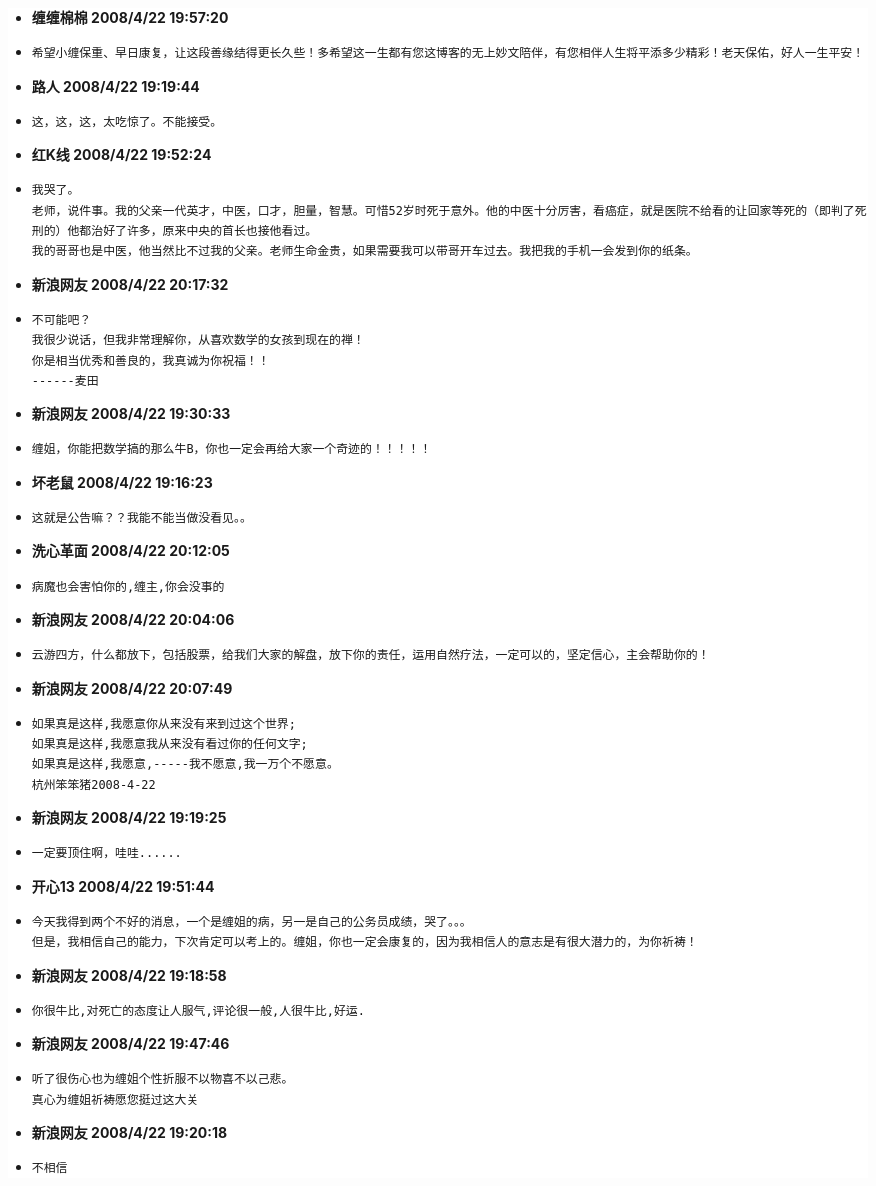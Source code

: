   ```
  ```
- **缠缠棉棉 2008/4/22 19:57:20**
- ```
  希望小缠保重、早日康复，让这段善缘结得更长久些！多希望这一生都有您这博客的无上妙文陪伴，有您相伴人生将平添多少精彩！老天保佑，好人一生平安！
  ```
- **路人 2008/4/22 19:19:44**
- ```
  这，这，这，太吃惊了。不能接受。
  ```
- **红K线 2008/4/22 19:52:24**
- ```
  我哭了。
  老师，说件事。我的父亲一代英才，中医，口才，胆量，智慧。可惜52岁时死于意外。他的中医十分厉害，看癌症，就是医院不给看的让回家等死的（即判了死刑的）他都治好了许多，原来中央的首长也接他看过。
  我的哥哥也是中医，他当然比不过我的父亲。老师生命金贵，如果需要我可以带哥开车过去。我把我的手机一会发到你的纸条。
  ```
- **新浪网友 2008/4/22 20:17:32**
- ```
  不可能吧？
  我很少说话，但我非常理解你，从喜欢数学的女孩到现在的禅！
  你是相当优秀和善良的，我真诚为你祝福！！
  ------麦田
  ```
- **新浪网友 2008/4/22 19:30:33**
- ```
  缠姐，你能把数学搞的那么牛B，你也一定会再给大家一个奇迹的！！！！！
  ```
- **坏老鼠 2008/4/22 19:16:23**
- ```
  这就是公告嘛？？我能不能当做没看见。。
  ```
- **洗心革面 2008/4/22 20:12:05**
- ```
  病魔也会害怕你的,缠主,你会没事的
  ```
- **新浪网友 2008/4/22 20:04:06**
- ```
  云游四方，什么都放下，包括股票，给我们大家的解盘，放下你的责任，运用自然疗法，一定可以的，坚定信心，主会帮助你的！
  ```
- **新浪网友 2008/4/22 20:07:49**
- ```
  如果真是这样,我愿意你从来没有来到过这个世界;
  如果真是这样,我愿意我从来没有看过你的任何文字;
  如果真是这样,我愿意,-----我不愿意,我一万个不愿意。
  杭州笨笨猪2008-4-22
  ```
- **新浪网友 2008/4/22 19:19:25**
- ```
  一定要顶住啊，哇哇......
  ```
- **开心13 2008/4/22 19:51:44**
- ```
  今天我得到两个不好的消息，一个是缠姐的病，另一是自己的公务员成绩，哭了。。。
  但是，我相信自己的能力，下次肯定可以考上的。缠姐，你也一定会康复的，因为我相信人的意志是有很大潜力的，为你祈祷！
  ```
- **新浪网友 2008/4/22 19:18:58**
- ```
  你很牛比,对死亡的态度让人服气,评论很一般,人很牛比,好运.
  ```
- **新浪网友 2008/4/22 19:47:46**
- ```
  听了很伤心也为缠姐个性折服不以物喜不以己悲。
  真心为缠姐祈祷愿您挺过这大关
  ```
- **新浪网友 2008/4/22 19:20:18**
- ```
  不相信
  ```